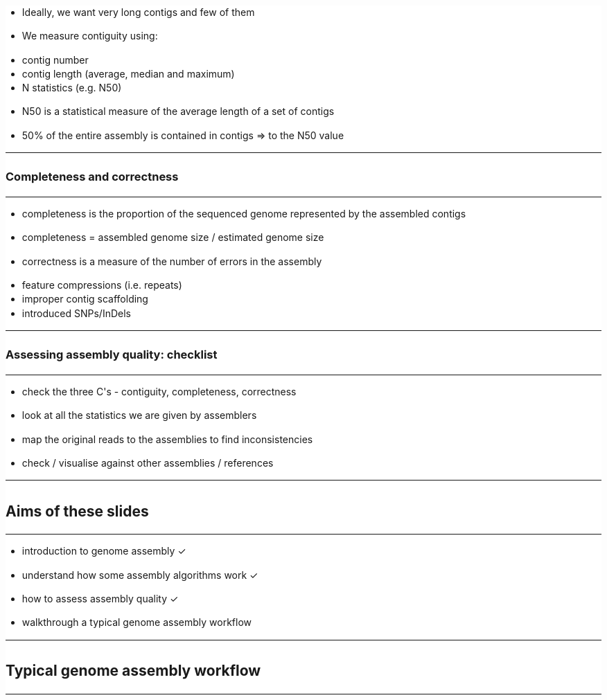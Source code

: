 * Ideally, we want very long contigs and few of them

* We measure contiguity using:
 - contig number
 - contig length (average, median and maximum)
 - N statistics (e.g. N50)

* N50 is a statistical measure of the average length of a set of contigs
 -  50% of the entire assembly is contained in contigs => to the N50 value

---

### Completeness and correctness

***

* completeness is the proportion of the sequenced genome represented by the assembled contigs
 - completeness = assembled genome size / estimated genome size

* correctness is a measure of the number of errors in the assembly
 - feature compressions (i.e. repeats)
 - improper contig scaffolding
 - introduced SNPs/InDels

---

### Assessing assembly quality: checklist

***

* check the three C's - contiguity, completeness, correctness

* look at all the statistics we are given by assemblers

* map the original reads to the assemblies to find inconsistencies

* check / visualise against other assemblies / references

----

## Aims of these slides

***

* introduction to genome assembly ✓

* understand how some assembly algorithms work ✓

* how to assess assembly quality ✓

* walkthrough a typical genome assembly workflow

----

## Typical genome assembly workflow

***
